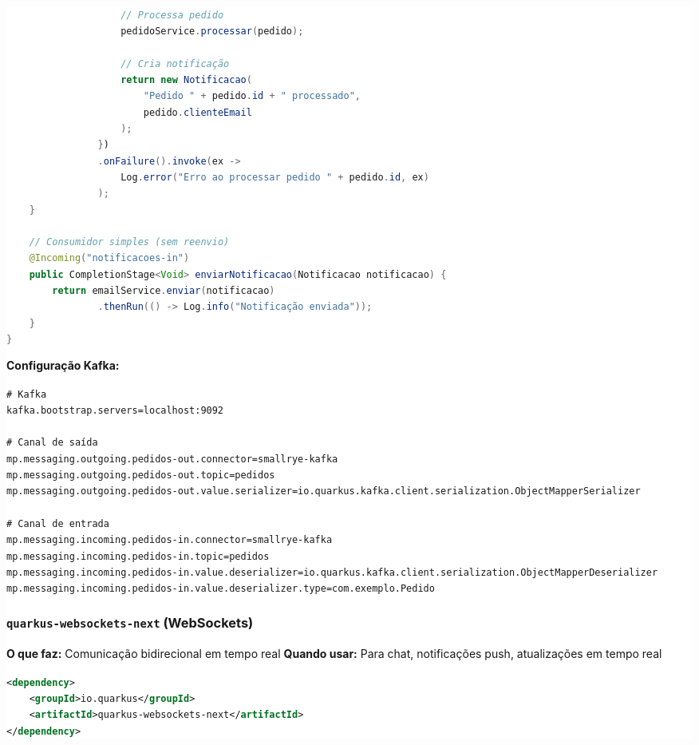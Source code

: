 ```java
                    // Processa pedido
                    pedidoService.processar(pedido);

                    // Cria notificação
                    return new Notificacao(
                        "Pedido " + pedido.id + " processado",
                        pedido.clienteEmail
                    );
                })
                .onFailure().invoke(ex ->
                    Log.error("Erro ao processar pedido " + pedido.id, ex)
                );
    }

    // Consumidor simples (sem reenvio)
    @Incoming("notificacoes-in")
    public CompletionStage<Void> enviarNotificacao(Notificacao notificacao) {
        return emailService.enviar(notificacao)
                .thenRun(() -> Log.info("Notificação enviada"));
    }
}

```

**Configuração Kafka:**

```
# Kafka
kafka.bootstrap.servers=localhost:9092

# Canal de saída
mp.messaging.outgoing.pedidos-out.connector=smallrye-kafka
mp.messaging.outgoing.pedidos-out.topic=pedidos
mp.messaging.outgoing.pedidos-out.value.serializer=io.quarkus.kafka.client.serialization.ObjectMapperSerializer

# Canal de entrada
mp.messaging.incoming.pedidos-in.connector=smallrye-kafka
mp.messaging.incoming.pedidos-in.topic=pedidos
mp.messaging.incoming.pedidos-in.value.deserializer=io.quarkus.kafka.client.serialization.ObjectMapperDeserializer
mp.messaging.incoming.pedidos-in.value.deserializer.type=com.exemplo.Pedido

```

### `quarkus-websockets-next` (WebSockets)

**O que faz:** Comunicação bidirecional em tempo real
**Quando usar:** Para chat, notificações push, atualizações em tempo real

```xml
<dependency>
    <groupId>io.quarkus</groupId>
    <artifactId>quarkus-websockets-next</artifactId>
</dependency>

```
